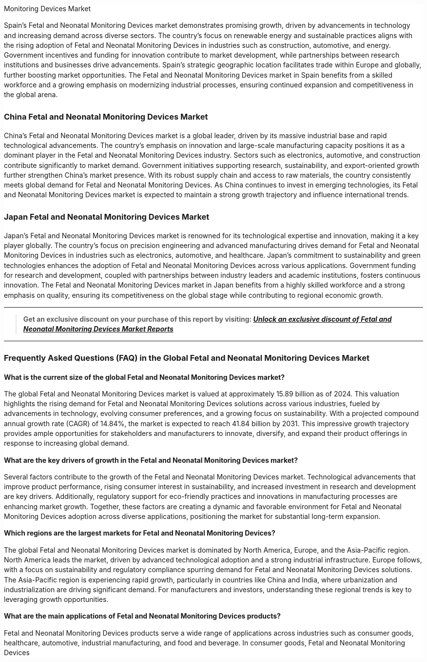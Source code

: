Monitoring Devices Market</h3><p>Spain&rsquo;s Fetal and Neonatal Monitoring Devices market demonstrates promising growth, driven by advancements in technology and increasing demand across diverse sectors. The country&rsquo;s focus on renewable energy and sustainable practices aligns with the rising adoption of Fetal and Neonatal Monitoring Devices in industries such as construction, automotive, and energy. Government incentives and funding for innovation contribute to market development, while partnerships between research institutions and businesses drive advancements. Spain&rsquo;s strategic geographic location facilitates trade within Europe and globally, further boosting market opportunities. The Fetal and Neonatal Monitoring Devices market in Spain benefits from a skilled workforce and a growing emphasis on modernizing industrial processes, ensuring continued expansion and competitiveness in the global arena.</p><h3>China Fetal and Neonatal Monitoring Devices Market</h3><p>China&rsquo;s Fetal and Neonatal Monitoring Devices market is a global leader, driven by its massive industrial base and rapid technological advancements. The country&rsquo;s emphasis on innovation and large-scale manufacturing capacity positions it as a dominant player in the Fetal and Neonatal Monitoring Devices industry. Sectors such as electronics, automotive, and construction contribute significantly to market demand. Government initiatives supporting research, sustainability, and export-oriented growth further strengthen China&rsquo;s market presence. With its robust supply chain and access to raw materials, the country consistently meets global demand for Fetal and Neonatal Monitoring Devices. As China continues to invest in emerging technologies, its Fetal and Neonatal Monitoring Devices market is expected to maintain a strong growth trajectory and influence international trends.</p><h3>Japan Fetal and Neonatal Monitoring Devices Market</h3><p>Japan&rsquo;s Fetal and Neonatal Monitoring Devices market is renowned for its technological expertise and innovation, making it a key player globally. The country&rsquo;s focus on precision engineering and advanced manufacturing drives demand for Fetal and Neonatal Monitoring Devices in industries such as electronics, automotive, and healthcare. Japan&rsquo;s commitment to sustainability and green technologies enhances the adoption of Fetal and Neonatal Monitoring Devices across various applications. Government funding for research and development, coupled with partnerships between industry leaders and academic institutions, fosters continuous innovation. The Fetal and Neonatal Monitoring Devices market in Japan benefits from a highly skilled workforce and a strong emphasis on quality, ensuring its competitiveness on the global stage while contributing to regional economic growth.</p><hr /><blockquote><p><strong>Get an exclusive discount on your purchase of this report by visiting: <em><a href="://marketresearchpulse.com/ask-for-discount/80622?utm_source=Github&amp;utm_medium=022">Unlock an exclusive discount of Fetal and Neonatal Monitoring Devices Market Reports</a></em>&nbsp;</strong></p></blockquote><hr /><h3>Frequently Asked Questions (FAQ) in the Global Fetal and Neonatal Monitoring Devices Market</h3><p><strong>What is the current size of the global Fetal and Neonatal Monitoring Devices market?</strong></p><p>The global Fetal and Neonatal Monitoring Devices market is valued at approximately 15.89 billion as of 2024. This valuation highlights the rising demand for Fetal and Neonatal Monitoring Devices solutions across various industries, fueled by advancements in technology, evolving consumer preferences, and a growing focus on sustainability. With a projected compound annual growth rate (CAGR) of 14.84%, the market is expected to reach 41.84 billion by 2031. This impressive growth trajectory provides ample opportunities for stakeholders and manufacturers to innovate, diversify, and expand their product offerings in response to increasing global demand.</p><p><strong>What are the key drivers of growth in the Fetal and Neonatal Monitoring Devices market?</strong></p><p>Several factors contribute to the growth of the Fetal and Neonatal Monitoring Devices market. Technological advancements that improve product performance, rising consumer interest in sustainability, and increased investment in research and development are key drivers. Additionally, regulatory support for eco-friendly practices and innovations in manufacturing processes are enhancing market growth. Together, these factors are creating a dynamic and favorable environment for Fetal and Neonatal Monitoring Devices adoption across diverse applications, positioning the market for substantial long-term expansion.</p><p><strong>Which regions are the largest markets for Fetal and Neonatal Monitoring Devices?</strong></p><p>The global Fetal and Neonatal Monitoring Devices market is dominated by North America, Europe, and the Asia-Pacific region. North America leads the market, driven by advanced technological adoption and a strong industrial infrastructure. Europe follows, with a focus on sustainability and regulatory compliance spurring demand for Fetal and Neonatal Monitoring Devices solutions. The Asia-Pacific region is experiencing rapid growth, particularly in countries like China and India, where urbanization and industrialization are driving significant demand. For manufacturers and investors, understanding these regional trends is key to leveraging growth opportunities.</p><p><strong>What are the main applications of Fetal and Neonatal Monitoring Devices products?</strong></p><p>Fetal and Neonatal Monitoring Devices products serve a wide range of applications across industries such as consumer goods, healthcare, automotive, industrial manufacturing, and food and beverage. In consumer goods, Fetal and Neonatal Monitoring Devices